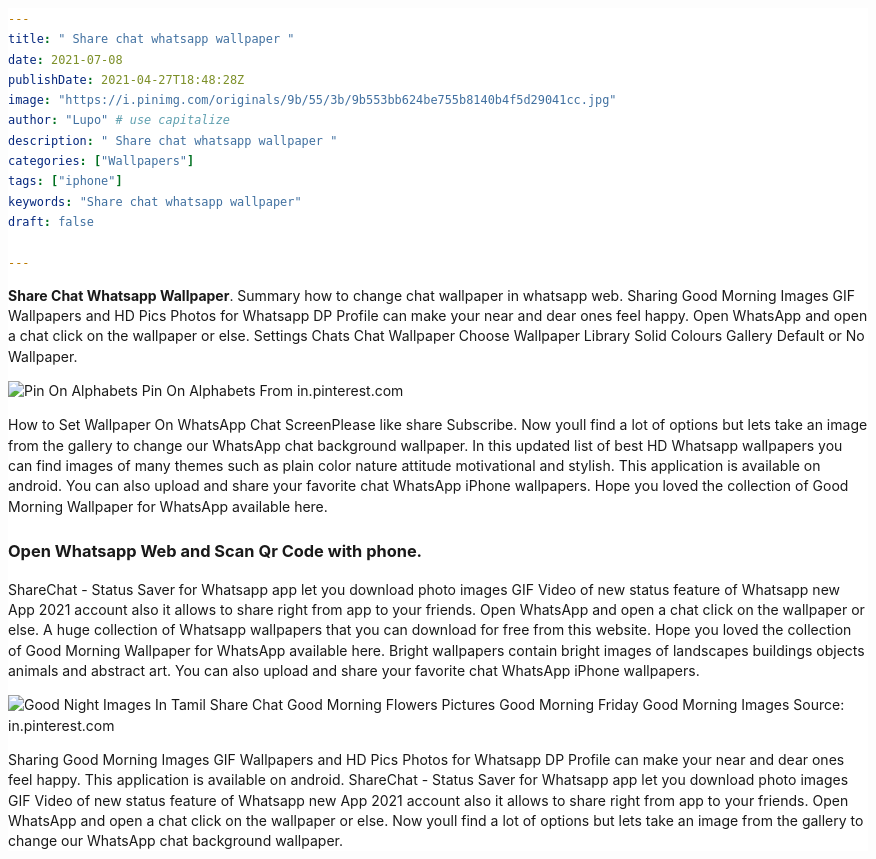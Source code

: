 ```yaml
---
title: " Share chat whatsapp wallpaper "
date: 2021-07-08
publishDate: 2021-04-27T18:48:28Z
image: "https://i.pinimg.com/originals/9b/55/3b/9b553bb624be755b8140b4f5d29041cc.jpg"
author: "Lupo" # use capitalize
description: " Share chat whatsapp wallpaper "
categories: ["Wallpapers"]
tags: ["iphone"]
keywords: "Share chat whatsapp wallpaper"
draft: false

---
```



**Share Chat Whatsapp Wallpaper**. Summary how to change chat wallpaper in whatsapp web. Sharing Good Morning Images GIF Wallpapers and HD Pics Photos for Whatsapp DP Profile can make your near and dear ones feel happy. Open WhatsApp and open a chat click on the wallpaper or else. Settings Chats Chat Wallpaper Choose Wallpaper Library Solid Colours Gallery Default or No Wallpaper.

![Pin On Alphabets](https://i.pinimg.com/736x/db/90/04/db9004574e233ed624fc559bceac2e59.jpg "Pin On Alphabets")
Pin On Alphabets From in.pinterest.com


How to Set Wallpaper On WhatsApp Chat ScreenPlease like share Subscribe. Now youll find a lot of options but lets take an image from the gallery to change our WhatsApp chat background wallpaper. In this updated list of best HD Whatsapp wallpapers you can find images of many themes such as plain color nature attitude motivational and stylish. This application is available on android. You can also upload and share your favorite chat WhatsApp iPhone wallpapers. Hope you loved the collection of Good Morning Wallpaper for WhatsApp available here.

### Open Whatsapp Web and Scan Qr Code with phone.

ShareChat - Status Saver for Whatsapp app let you download photo images GIF Video of new status feature of Whatsapp new App 2021 account also it allows to share right from app to your friends. Open WhatsApp and open a chat click on the wallpaper or else. A huge collection of Whatsapp wallpapers that you can download for free from this website. Hope you loved the collection of Good Morning Wallpaper for WhatsApp available here. Bright wallpapers contain bright images of landscapes buildings objects animals and abstract art. You can also upload and share your favorite chat WhatsApp iPhone wallpapers.


![Good Night Images In Tamil Share Chat Good Morning Flowers Pictures Good Morning Friday Good Morning Images](https://i.pinimg.com/736x/73/0c/f2/730cf214765a94342471ab6c0d01c2b1.jpg "Good Night Images In Tamil Share Chat Good Morning Flowers Pictures Good Morning Friday Good Morning Images")
Source: in.pinterest.com

Sharing Good Morning Images GIF Wallpapers and HD Pics Photos for Whatsapp DP Profile can make your near and dear ones feel happy. This application is available on android. ShareChat - Status Saver for Whatsapp app let you download photo images GIF Video of new status feature of Whatsapp new App 2021 account also it allows to share right from app to your friends. Open WhatsApp and open a chat click on the wallpaper or else. Now youll find a lot of options but lets take an image from the gallery to change our WhatsApp chat background wallpaper.
